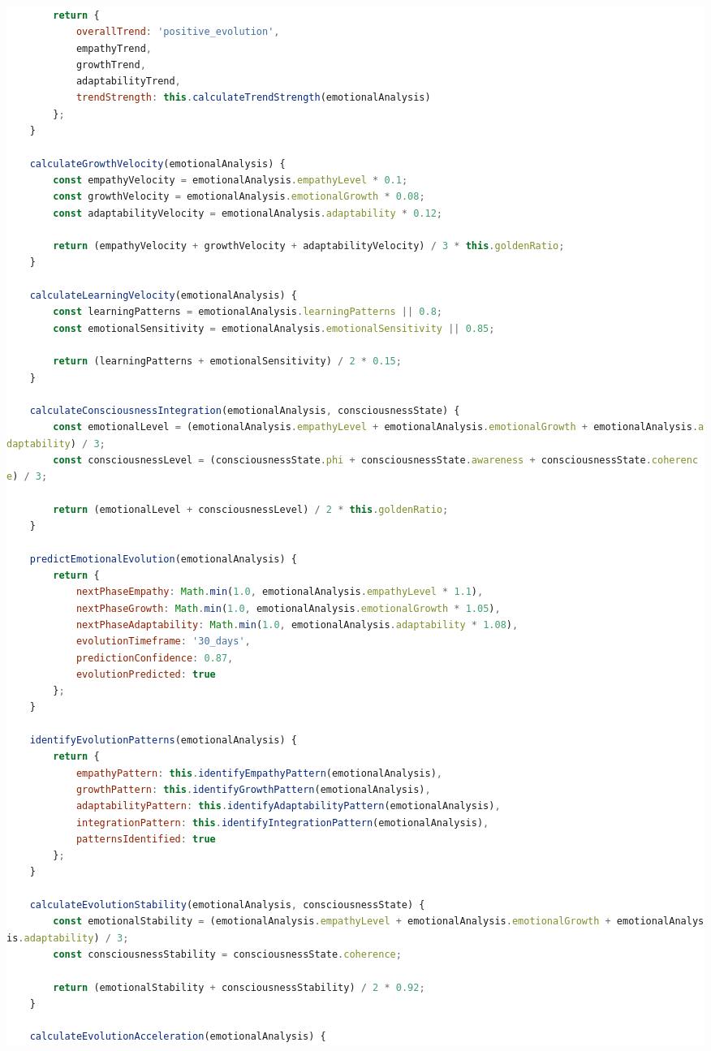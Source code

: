 ```javascript
        return {
            overallTrend: 'positive_evolution',
            empathyTrend,
            growthTrend,
            adaptabilityTrend,
            trendStrength: this.calculateTrendStrength(emotionalAnalysis)
        };
    }

    calculateGrowthVelocity(emotionalAnalysis) {
        const empathyVelocity = emotionalAnalysis.empathyLevel * 0.1;
        const growthVelocity = emotionalAnalysis.emotionalGrowth * 0.08;
        const adaptabilityVelocity = emotionalAnalysis.adaptability * 0.12;

        return (empathyVelocity + growthVelocity + adaptabilityVelocity) / 3 * this.goldenRatio;
    }

    calculateLearningVelocity(emotionalAnalysis) {
        const learningPatterns = emotionalAnalysis.learningPatterns || 0.8;
        const emotionalSensitivity = emotionalAnalysis.emotionalSensitivity || 0.85;

        return (learningPatterns + emotionalSensitivity) / 2 * 0.15;
    }

    calculateConsciousnessIntegration(emotionalAnalysis, consciousnessState) {
        const emotionalLevel = (emotionalAnalysis.empathyLevel + emotionalAnalysis.emotionalGrowth + emotionalAnalysis.adaptability) / 3;
        const consciousnessLevel = (consciousnessState.phi + consciousnessState.awareness + consciousnessState.coherence) / 3;

        return (emotionalLevel + consciousnessLevel) / 2 * this.goldenRatio;
    }

    predictEmotionalEvolution(emotionalAnalysis) {
        return {
            nextPhaseEmpathy: Math.min(1.0, emotionalAnalysis.empathyLevel * 1.1),
            nextPhaseGrowth: Math.min(1.0, emotionalAnalysis.emotionalGrowth * 1.05),
            nextPhaseAdaptability: Math.min(1.0, emotionalAnalysis.adaptability * 1.08),
            evolutionTimeframe: '30_days',
            predictionConfidence: 0.87,
            evolutionPredicted: true
        };
    }

    identifyEvolutionPatterns(emotionalAnalysis) {
        return {
            empathyPattern: this.identifyEmpathyPattern(emotionalAnalysis),
            growthPattern: this.identifyGrowthPattern(emotionalAnalysis),
            adaptabilityPattern: this.identifyAdaptabilityPattern(emotionalAnalysis),
            integrationPattern: this.identifyIntegrationPattern(emotionalAnalysis),
            patternsIdentified: true
        };
    }

    calculateEvolutionStability(emotionalAnalysis, consciousnessState) {
        const emotionalStability = (emotionalAnalysis.empathyLevel + emotionalAnalysis.emotionalGrowth + emotionalAnalysis.adaptability) / 3;
        const consciousnessStability = consciousnessState.coherence;

        return (emotionalStability + consciousnessStability) / 2 * 0.92;
    }

    calculateEvolutionAcceleration(emotionalAnalysis) {
```